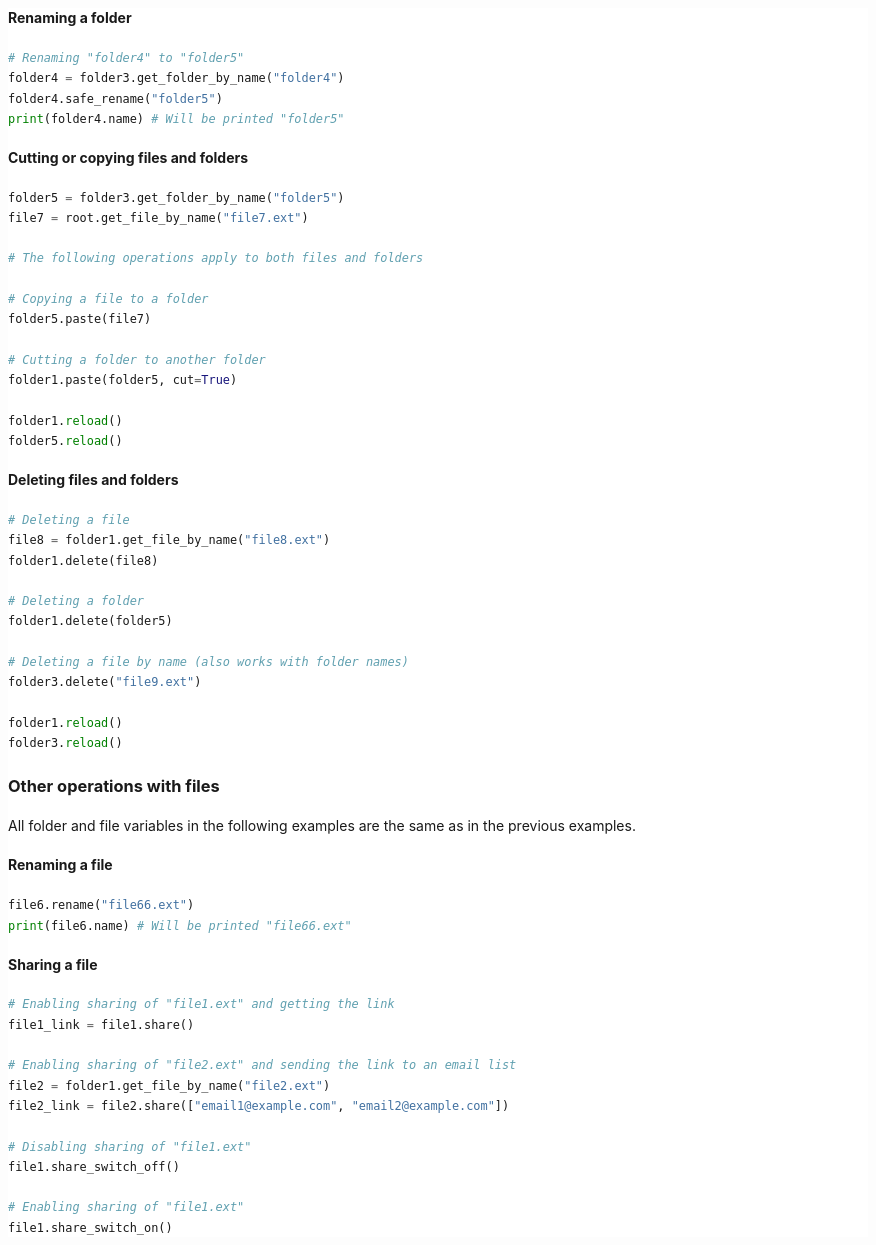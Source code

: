 #### Renaming a folder
```python
# Renaming "folder4" to "folder5"
folder4 = folder3.get_folder_by_name("folder4")
folder4.safe_rename("folder5")
print(folder4.name) # Will be printed "folder5"
```

#### Cutting or copying files and folders
```python
folder5 = folder3.get_folder_by_name("folder5")
file7 = root.get_file_by_name("file7.ext")

# The following operations apply to both files and folders

# Copying a file to a folder
folder5.paste(file7)

# Cutting a folder to another folder
folder1.paste(folder5, cut=True)

folder1.reload()
folder5.reload()
```

#### Deleting files and folders
```python
# Deleting a file
file8 = folder1.get_file_by_name("file8.ext")
folder1.delete(file8)

# Deleting a folder
folder1.delete(folder5)

# Deleting a file by name (also works with folder names)
folder3.delete("file9.ext")

folder1.reload()
folder3.reload()
```

### Other operations with files
All folder and file variables in the following examples are the same as in the previous examples.

#### Renaming a file
```python
file6.rename("file66.ext")
print(file6.name) # Will be printed "file66.ext"
```

#### Sharing a file
```python
# Enabling sharing of "file1.ext" and getting the link
file1_link = file1.share()

# Enabling sharing of "file2.ext" and sending the link to an email list
file2 = folder1.get_file_by_name("file2.ext")
file2_link = file2.share(["email1@example.com", "email2@example.com"])

# Disabling sharing of "file1.ext"
file1.share_switch_off()

# Enabling sharing of "file1.ext"
file1.share_switch_on()
```

